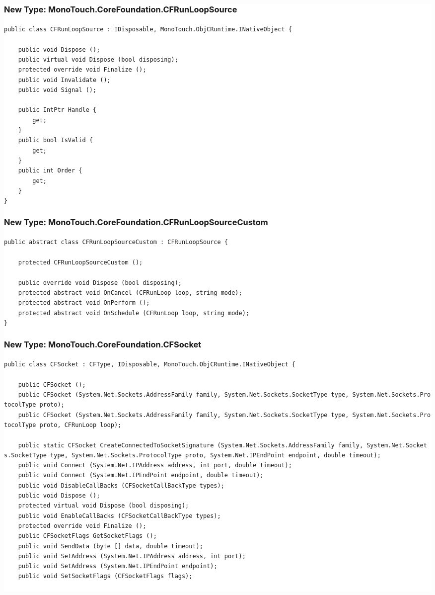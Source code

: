 ### New Type: MonoTouch.CoreFoundation.CFRunLoopSource

```
public class CFRunLoopSource : IDisposable, MonoTouch.ObjCRuntime.INativeObject {
	
	public void Dispose ();
	public virtual void Dispose (bool disposing);
	protected override void Finalize ();
	public void Invalidate ();
	public void Signal ();
	
	public IntPtr Handle {
		get;
	}
	public bool IsValid {
		get;
	}
	public int Order {
		get;
	}
}
```

### New Type: MonoTouch.CoreFoundation.CFRunLoopSourceCustom

```
public abstract class CFRunLoopSourceCustom : CFRunLoopSource {
	
	protected CFRunLoopSourceCustom ();
	
	public override void Dispose (bool disposing);
	protected abstract void OnCancel (CFRunLoop loop, string mode);
	protected abstract void OnPerform ();
	protected abstract void OnSchedule (CFRunLoop loop, string mode);
}
```

### New Type: MonoTouch.CoreFoundation.CFSocket

```
public class CFSocket : CFType, IDisposable, MonoTouch.ObjCRuntime.INativeObject {
	
	public CFSocket ();
	public CFSocket (System.Net.Sockets.AddressFamily family, System.Net.Sockets.SocketType type, System.Net.Sockets.ProtocolType proto);
	public CFSocket (System.Net.Sockets.AddressFamily family, System.Net.Sockets.SocketType type, System.Net.Sockets.ProtocolType proto, CFRunLoop loop);
	
	public static CFSocket CreateConnectedToSocketSignature (System.Net.Sockets.AddressFamily family, System.Net.Sockets.SocketType type, System.Net.Sockets.ProtocolType proto, System.Net.IPEndPoint endpoint, double timeout);
	public void Connect (System.Net.IPAddress address, int port, double timeout);
	public void Connect (System.Net.IPEndPoint endpoint, double timeout);
	public void DisableCallBacks (CFSocketCallBackType types);
	public void Dispose ();
	protected virtual void Dispose (bool disposing);
	public void EnableCallBacks (CFSocketCallBackType types);
	protected override void Finalize ();
	public CFSocketFlags GetSocketFlags ();
	public void SendData (byte [] data, double timeout);
	public void SetAddress (System.Net.IPAddress address, int port);
	public void SetAddress (System.Net.IPEndPoint endpoint);
	public void SetSocketFlags (CFSocketFlags flags);
	
```
